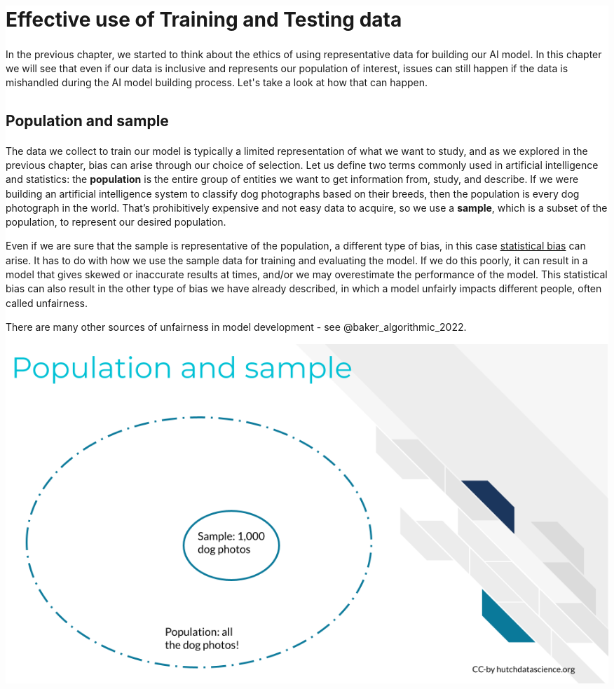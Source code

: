 


# Effective use of Training and Testing data

In the previous chapter, we started to think about the ethics of using representative data for building our AI model. In this chapter we will see that even if our data is inclusive and represents our population of interest, issues can still happen if the data is mishandled during the AI model building process. Let's take a look at how that can happen.

## Population and sample

The data we collect to train our model is typically a limited representation of what we want to study, and as we explored in the previous chapter, bias can arise through our choice of selection. Let us define two terms commonly used in artificial intelligence and statistics: the **population** is the entire group of entities we want to get information from, study, and describe. If we were building an artificial intelligence system to classify dog photographs based on their breeds, then the population is every dog photograph in the world. That’s prohibitively expensive and not easy data to acquire, so we use a **sample**, which is a subset of the population, to represent our desired population.

Even if we are sure that the sample is representative of the population, a different type of bias, in this case [statistical bias](https://en.wikipedia.org/wiki/Bias_(statistics)) can arise. It has to do with how we use the sample data for training and evaluating the model. If we do this poorly, it can result in a model that gives skewed or inaccurate results at times, and/or we may overestimate the performance of the model. This statistical bias can also result in the other type of bias we have already described, in which a model unfairly impacts different people, often called unfairness.

There are many other sources of unfairness in model development - see @baker_algorithmic_2022. 

<img src="resources/images/02ba-Effective-use-training-testing_files/figure-html//11oUc4KvmSiQBCj8rzj9v_e5te62qBIyriFHG_hQvFZA_g262d5f57190_0_0.png" title="An image showing a larger circle indicating the population of all photos of all dogs in the world and a smaller circle within that circle depicting a sample of 1000 dog photos'." alt="An image showing a larger circle indicating the population of all photos of all dogs in the world and a smaller circle within that circle depicting a sample of 1000 dog photos'." width="100%" style="display: block; margin: auto;" />
